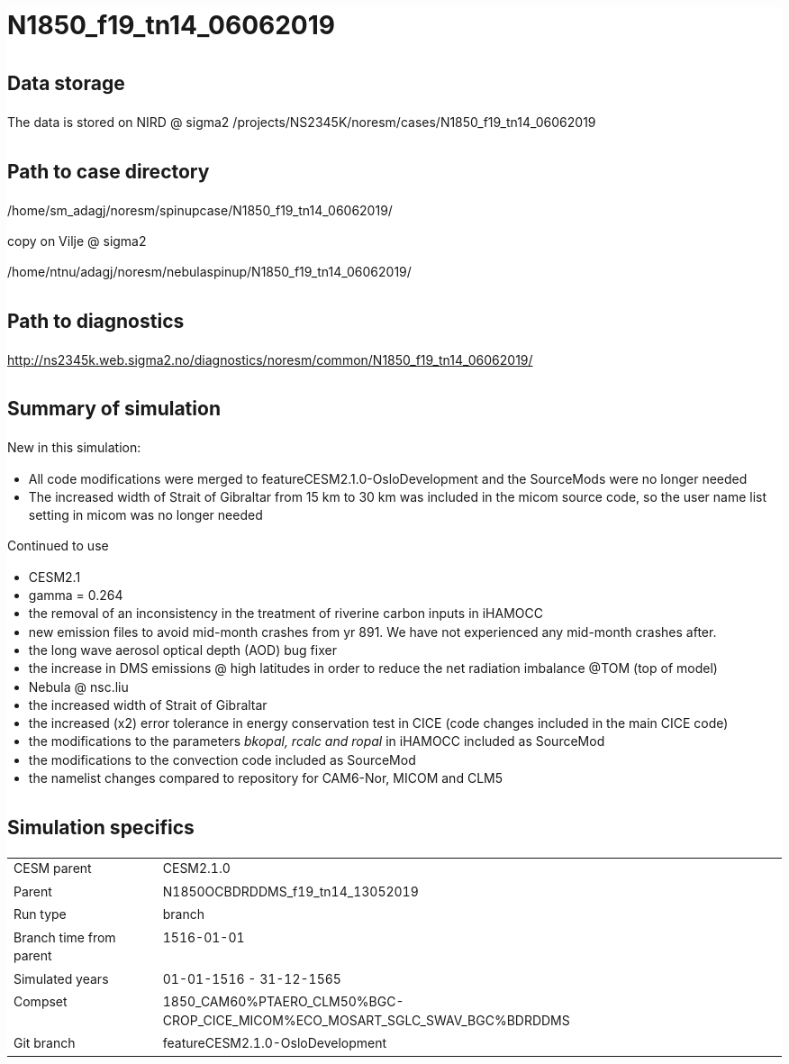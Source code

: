 # N1850_f19_tn14_06062019

## Data storage
The data is stored on NIRD @ sigma2
/projects/NS2345K/noresm/cases/N1850_f19_tn14_06062019


## Path to case directory

/home/sm_adagj/noresm/spinupcase/N1850_f19_tn14_06062019/

copy on Vilje @ sigma2

/home/ntnu/adagj/noresm/nebulaspinup/N1850_f19_tn14_06062019/

## Path to diagnostics

http://ns2345k.web.sigma2.no/diagnostics/noresm/common/N1850_f19_tn14_06062019/

## Summary of simulation

New in this simulation: 
-  All code modifications were merged to featureCESM2.1.0-OsloDevelopment and the SourceMods were no longer needed
-  The increased width of Strait of Gibraltar from 15 km to 30 km was included in the micom source code, so the user name list setting in micom was no longer needed


Continued to use
-  CESM2.1
-  gamma = 0.264
-  the removal of an inconsistency in the treatment of riverine carbon inputs in iHAMOCC
-  new emission files to avoid mid-month crashes from yr 891. We have not experienced any mid-month crashes after.
-  the long wave aerosol optical depth (AOD) bug fixer
-  the increase in DMS emissions @ high latitudes in order to reduce the net radiation imbalance @TOM (top of model)
-  Nebula @ nsc.liu
-  the increased width of Strait of Gibraltar
-  the increased (x2) error tolerance in energy conservation test in CICE (code changes included in the main CICE code)
-  the modifications to the parameters *bkopal, rcalc and ropal* in iHAMOCC  included as SourceMod 
-  the modifications to the convection code included as SourceMod 
-  the namelist changes compared to repository for CAM6-Nor, MICOM and CLM5



## Simulation specifics

|  |  |  
| --- | :--- | 
| CESM parent| CESM2.1.0  | 
| Parent |   N1850OCBDRDDMS_f19_tn14_13052019  |
| Run type  | branch |
| Branch time from parent | 1516-01-01 |
| Simulated years | 01-01-1516 - 31-12-1565 |   
| Compset | 1850_CAM60%PTAERO_CLM50%BGC-CROP_CICE_MICOM%ECO_MOSART_SGLC_SWAV_BGC%BDRDDMS |
| Git branch | featureCESM2.1.0-OsloDevelopment |